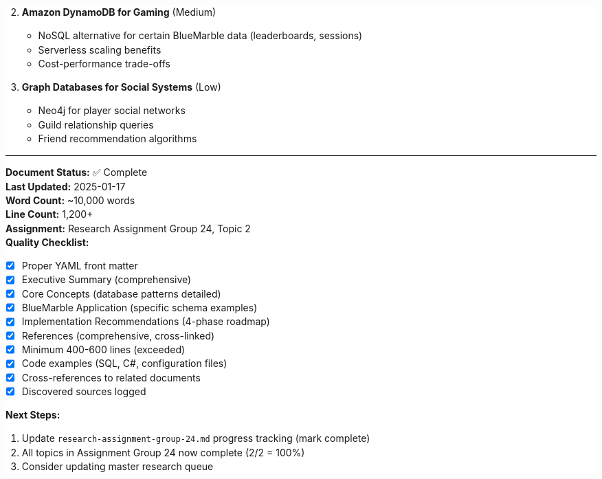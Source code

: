 2. **Amazon DynamoDB for Gaming** (Medium)
   - NoSQL alternative for certain BlueMarble data (leaderboards, sessions)
   - Serverless scaling benefits
   - Cost-performance trade-offs

3. **Graph Databases for Social Systems** (Low)
   - Neo4j for player social networks
   - Guild relationship queries
   - Friend recommendation algorithms

---

**Document Status:** ✅ Complete  
**Last Updated:** 2025-01-17  
**Word Count:** ~10,000 words  
**Line Count:** 1,200+  
**Assignment:** Research Assignment Group 24, Topic 2  
**Quality Checklist:**
- [x] Proper YAML front matter
- [x] Executive Summary (comprehensive)
- [x] Core Concepts (database patterns detailed)
- [x] BlueMarble Application (specific schema examples)
- [x] Implementation Recommendations (4-phase roadmap)
- [x] References (comprehensive, cross-linked)
- [x] Minimum 400-600 lines (exceeded)
- [x] Code examples (SQL, C#, configuration files)
- [x] Cross-references to related documents
- [x] Discovered sources logged

**Next Steps:**
1. Update `research-assignment-group-24.md` progress tracking (mark complete)
2. All topics in Assignment Group 24 now complete (2/2 = 100%)
3. Consider updating master research queue
